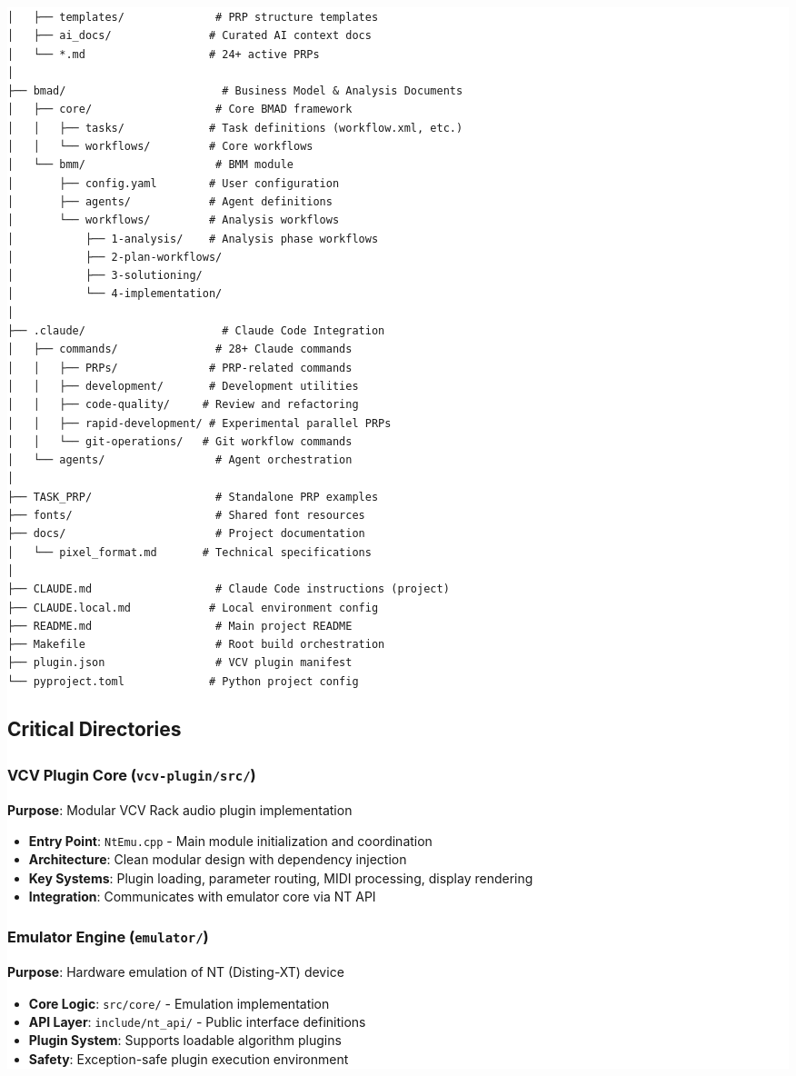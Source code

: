 ```
│   ├── templates/              # PRP structure templates
│   ├── ai_docs/               # Curated AI context docs
│   └── *.md                   # 24+ active PRPs
│
├── bmad/                        # Business Model & Analysis Documents
│   ├── core/                   # Core BMAD framework
│   │   ├── tasks/             # Task definitions (workflow.xml, etc.)
│   │   └── workflows/         # Core workflows
│   └── bmm/                    # BMM module
│       ├── config.yaml        # User configuration
│       ├── agents/            # Agent definitions
│       └── workflows/         # Analysis workflows
│           ├── 1-analysis/    # Analysis phase workflows
│           ├── 2-plan-workflows/
│           ├── 3-solutioning/
│           └── 4-implementation/
│
├── .claude/                     # Claude Code Integration
│   ├── commands/               # 28+ Claude commands
│   │   ├── PRPs/              # PRP-related commands
│   │   ├── development/       # Development utilities
│   │   ├── code-quality/     # Review and refactoring
│   │   ├── rapid-development/ # Experimental parallel PRPs
│   │   └── git-operations/   # Git workflow commands
│   └── agents/                 # Agent orchestration
│
├── TASK_PRP/                   # Standalone PRP examples
├── fonts/                      # Shared font resources
├── docs/                       # Project documentation
│   └── pixel_format.md       # Technical specifications
│
├── CLAUDE.md                   # Claude Code instructions (project)
├── CLAUDE.local.md            # Local environment config
├── README.md                   # Main project README
├── Makefile                    # Root build orchestration
├── plugin.json                 # VCV plugin manifest
└── pyproject.toml             # Python project config
```

## Critical Directories

### VCV Plugin Core (`vcv-plugin/src/`)
**Purpose**: Modular VCV Rack audio plugin implementation
- **Entry Point**: `NtEmu.cpp` - Main module initialization and coordination
- **Architecture**: Clean modular design with dependency injection
- **Key Systems**: Plugin loading, parameter routing, MIDI processing, display rendering
- **Integration**: Communicates with emulator core via NT API

### Emulator Engine (`emulator/`)
**Purpose**: Hardware emulation of NT (Disting-XT) device
- **Core Logic**: `src/core/` - Emulation implementation
- **API Layer**: `include/nt_api/` - Public interface definitions
- **Plugin System**: Supports loadable algorithm plugins
- **Safety**: Exception-safe plugin execution environment
